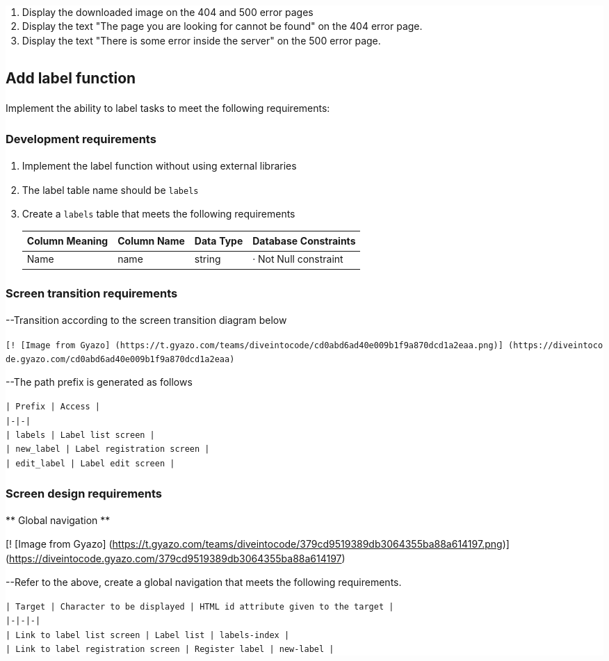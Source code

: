 1. Display the downloaded image on the 404 and 500 error pages
1. Display the text "The page you are looking for cannot be found" on the 404 error page.
1. Display the text "There is some error inside the server" on the 500 error page.

## Add label function

Implement the ability to label tasks to meet the following requirements:

### Development requirements

1. Implement the label function without using external libraries
4. The label table name should be `labels`
5. Create a `labels` table that meets the following requirements

    | Column Meaning | Column Name | Data Type | Database Constraints |
    |-|-|-|-|
    | Name | name | string | · Not Null constraint |

### Screen transition requirements

--Transition according to the screen transition diagram below

    [! [Image from Gyazo] (https://t.gyazo.com/teams/diveintocode/cd0abd6ad40e009b1f9a870dcd1a2eaa.png)] (https://diveintocode.gyazo.com/cd0abd6ad40e009b1f9a870dcd1a2eaa)

--The path prefix is ​​generated as follows

    | Prefix | Access |
    |-|-|
    | labels | Label list screen |
    | new_label | Label registration screen |
    | edit_label | Label edit screen |

### Screen design requirements

** Global navigation **

[! [Image from Gyazo] (https://t.gyazo.com/teams/diveintocode/379cd9519389db3064355ba88a614197.png)] (https://diveintocode.gyazo.com/379cd9519389db3064355ba88a614197)

--Refer to the above, create a global navigation that meets the following requirements.

    | Target | Character to be displayed | HTML id attribute given to the target |
    |-|-|-|
    | Link to label list screen | Label list | labels-index |
    | Link to label registration screen | Register label | new-label |
